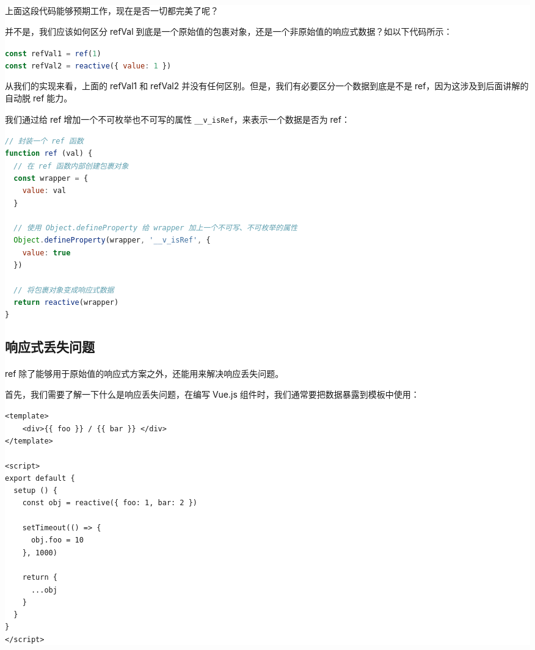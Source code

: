上面这段代码能够预期工作，现在是否一切都完美了呢？

并不是，我们应该如何区分 refVal 到底是一个原始值的包裹对象，还是一个非原始值的响应式数据？如以下代码所示：

```js
const refVal1 = ref(1)
const refVal2 = reactive({ value: 1 })
```

从我们的实现来看，上面的 refVal1 和 refVal2 并没有任何区别。但是，我们有必要区分一个数据到底是不是 ref，因为这涉及到后面讲解的自动脱 ref 能力。

我们通过给 ref 增加一个不可枚举也不可写的属性 `__v_isRef`，来表示一个数据是否为 ref：

```js
// 封装一个 ref 函数
function ref (val) {
  // 在 ref 函数内部创建包裹对象
  const wrapper = {
    value: val
  }

  // 使用 Object.defineProperty 给 wrapper 加上一个不可写、不可枚举的属性
  Object.defineProperty(wrapper, '__v_isRef', {
    value: true
  })

  // 将包裹对象变成响应式数据
  return reactive(wrapper)
}
```

## 响应式丢失问题

ref 除了能够用于原始值的响应式方案之外，还能用来解决响应丢失问题。

首先，我们需要了解一下什么是响应丢失问题，在编写 Vue.js 组件时，我们通常要把数据暴露到模板中使用：

```vue
<template>
	<div>{{ foo }} / {{ bar }} </div>
</template>

<script>
export default {
  setup () {
    const obj = reactive({ foo: 1, bar: 2 })
    
    setTimeout(() => {
      obj.foo = 10
    }, 1000)
    
    return {
      ...obj
    }
  }
}
</script>
```
